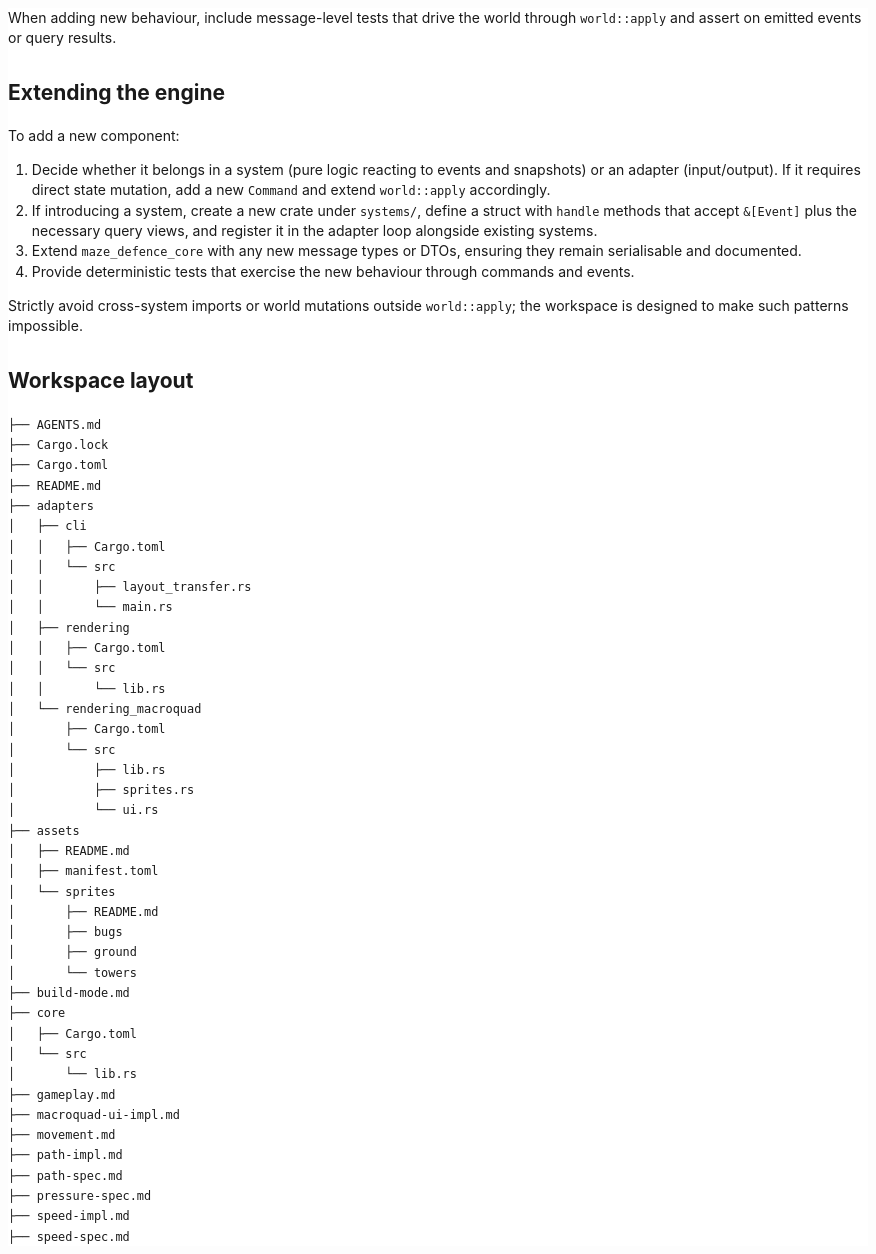 When adding new behaviour, include message-level tests that drive the world through `world::apply` and assert on emitted events or query results.

## Extending the engine

To add a new component:

1. Decide whether it belongs in a system (pure logic reacting to events and snapshots) or an adapter (input/output). If it requires direct state mutation, add a new `Command` and extend `world::apply` accordingly.
2. If introducing a system, create a new crate under `systems/`, define a struct with `handle` methods that accept `&[Event]` plus the necessary query views, and register it in the adapter loop alongside existing systems.
3. Extend `maze_defence_core` with any new message types or DTOs, ensuring they remain serialisable and documented.
4. Provide deterministic tests that exercise the new behaviour through commands and events.

Strictly avoid cross-system imports or world mutations outside `world::apply`; the workspace is designed to make such patterns impossible.

## Workspace layout

```
├── AGENTS.md
├── Cargo.lock
├── Cargo.toml
├── README.md
├── adapters
│   ├── cli
│   │   ├── Cargo.toml
│   │   └── src
│   │       ├── layout_transfer.rs
│   │       └── main.rs
│   ├── rendering
│   │   ├── Cargo.toml
│   │   └── src
│   │       └── lib.rs
│   └── rendering_macroquad
│       ├── Cargo.toml
│       └── src
│           ├── lib.rs
│           ├── sprites.rs
│           └── ui.rs
├── assets
│   ├── README.md
│   ├── manifest.toml
│   └── sprites
│       ├── README.md
│       ├── bugs
│       ├── ground
│       └── towers
├── build-mode.md
├── core
│   ├── Cargo.toml
│   └── src
│       └── lib.rs
├── gameplay.md
├── macroquad-ui-impl.md
├── movement.md
├── path-impl.md
├── path-spec.md
├── pressure-spec.md
├── speed-impl.md
├── speed-spec.md
```